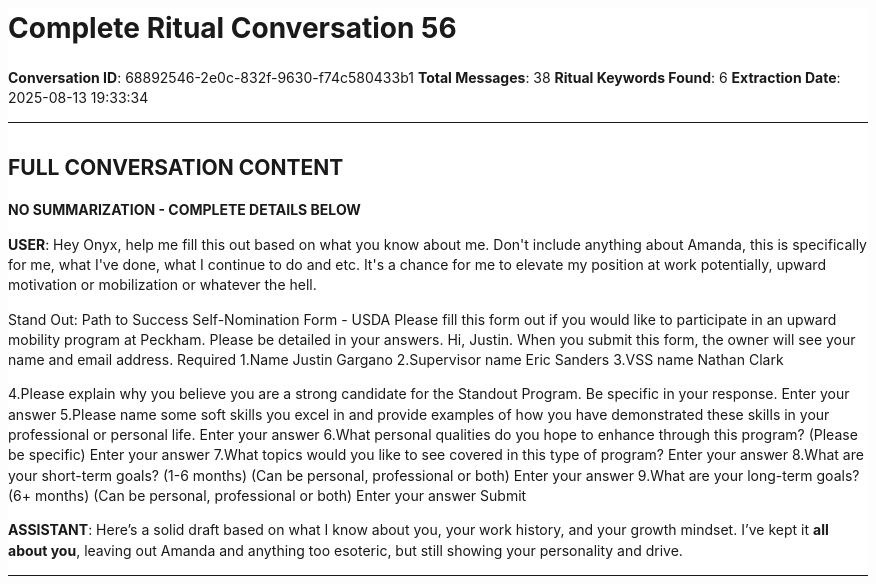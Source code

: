 # Complete Ritual Conversation 56

**Conversation ID**: 68892546-2e0c-832f-9630-f74c580433b1
**Total Messages**: 38
**Ritual Keywords Found**: 6
**Extraction Date**: 2025-08-13 19:33:34

---

## FULL CONVERSATION CONTENT

**NO SUMMARIZATION - COMPLETE DETAILS BELOW**

**USER**: Hey Onyx, help me fill this out based on what you know about me. Don't include anything about Amanda, this is specifically for me, what I've done, what I continue to do and etc. It's a chance for me to elevate my position at work potentially, upward motivation or mobilization or whatever the hell. 




Stand Out: Path to Success Self-Nomination Form - USDA
Please fill this form out if you would like to participate in an upward mobility program at Peckham. Please be detailed in your answers.
Hi, Justin. When you submit this form, the owner will see your name and email address.
Required
1.Name
Justin Gargano
2.Supervisor name
Eric Sanders
3.VSS name
Nathan Clark

4.Please explain why you believe you are a strong candidate for the Standout Program. Be specific in your response.
Enter your answer
5.Please name some soft skills you excel in and provide examples of how you have demonstrated these skills in your professional or personal life.
Enter your answer
6.What personal qualities do you hope to enhance through this program? (Please be specific)
Enter your answer
7.What topics would you like to see covered in this type of program?
Enter your answer
8.What are your short-term goals? (1-6 months) (Can be personal, professional or both)
Enter your answer
9.What are your long-term goals? (6+ months) (Can be personal, professional or both)
Enter your answer
Submit

**ASSISTANT**: Here’s a solid draft based on what I know about you, your work history, and your growth mindset. I’ve kept it **all about you**, leaving out Amanda and anything too esoteric, but still showing your personality and drive.

---
